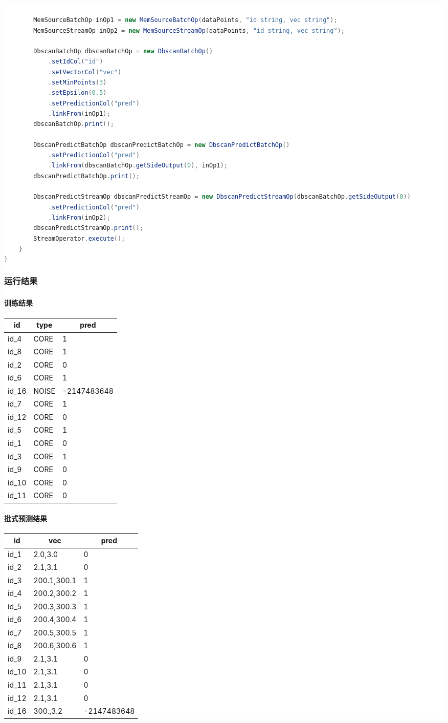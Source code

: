 ```java

		MemSourceBatchOp inOp1 = new MemSourceBatchOp(dataPoints, "id string, vec string");
		MemSourceStreamOp inOp2 = new MemSourceStreamOp(dataPoints, "id string, vec string");

		DbscanBatchOp dbscanBatchOp = new DbscanBatchOp()
			.setIdCol("id")
			.setVectorCol("vec")
			.setMinPoints(3)
			.setEpsilon(0.5)
			.setPredictionCol("pred")
			.linkFrom(inOp1);
		dbscanBatchOp.print();

		DbscanPredictBatchOp dbscanPredictBatchOp = new DbscanPredictBatchOp()
			.setPredictionCol("pred")
			.linkFrom(dbscanBatchOp.getSideOutput(0), inOp1);
		dbscanPredictBatchOp.print();

		DbscanPredictStreamOp dbscanPredictStreamOp = new DbscanPredictStreamOp(dbscanBatchOp.getSideOutput(0))
			.setPredictionCol("pred")
			.linkFrom(inOp2);
		dbscanPredictStreamOp.print();
		StreamOperator.execute();
	}
}
```

### 运行结果
#### 训练结果
id|type|pred
---|----|----
id_4|CORE|1
id_8|CORE|1
id_2|CORE|0
id_6|CORE|1
id_16|NOISE|-2147483648
id_7|CORE|1
id_12|CORE|0
id_5|CORE|1
id_1|CORE|0
id_3|CORE|1
id_9|CORE|0
id_10|CORE|0
id_11|CORE|0

#### 批式预测结果
id|vec|pred
---|---|----
id_1|2.0,3.0|0
id_2|2.1,3.1|0
id_3|200.1,300.1|1
id_4|200.2,300.2|1
id_5|200.3,300.3|1
id_6|200.4,300.4|1
id_7|200.5,300.5|1
id_8|200.6,300.6|1
id_9|2.1,3.1|0
id_10|2.1,3.1|0
id_11|2.1,3.1|0
id_12|2.1,3.1|0
id_16|300.,3.2|-2147483648
